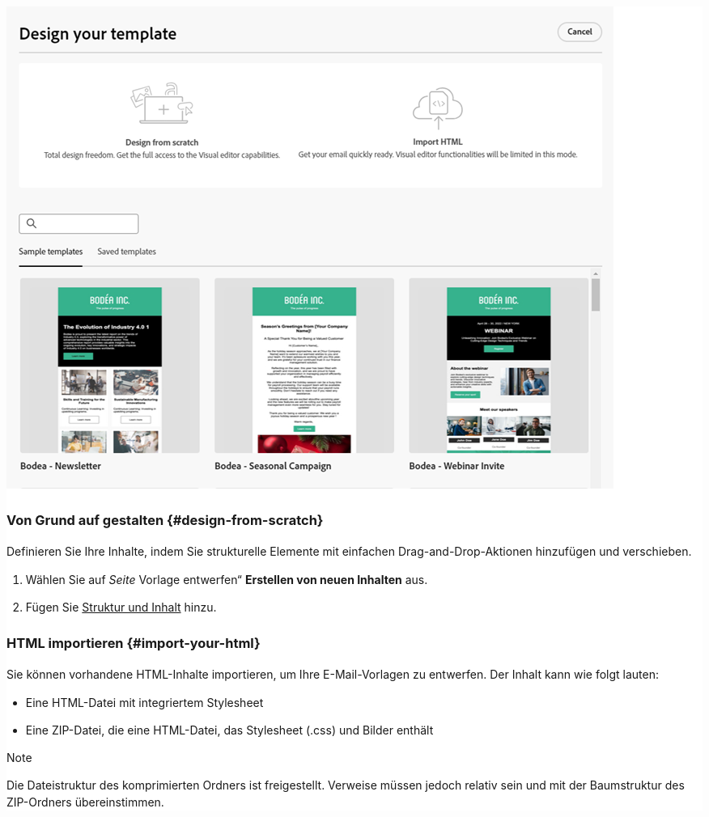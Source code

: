 ![](assets/design-your-template-1.png)

### Von Grund auf gestalten {#design-from-scratch}

Definieren Sie Ihre Inhalte, indem Sie strukturelle Elemente mit einfachen Drag-and-Drop-Aktionen hinzufügen und verschieben.

1. Wählen Sie auf _Seite_ Vorlage entwerfen“ **Erstellen von neuen Inhalten** aus.

1. Fügen Sie [Struktur und Inhalt](#add-structure-and-content) hinzu.

### HTML importieren {#import-your-html}

Sie können vorhandene HTML-Inhalte importieren, um Ihre E-Mail-Vorlagen zu entwerfen. Der Inhalt kann wie folgt lauten:

* Eine HTML-Datei mit integriertem Stylesheet

* Eine ZIP-Datei, die eine HTML-Datei, das Stylesheet (.css) und Bilder enthält

>[!NOTE]
>
>Die Dateistruktur des komprimierten Ordners ist freigestellt. Verweise müssen jedoch relativ sein und mit der Baumstruktur des ZIP-Ordners übereinstimmen.

